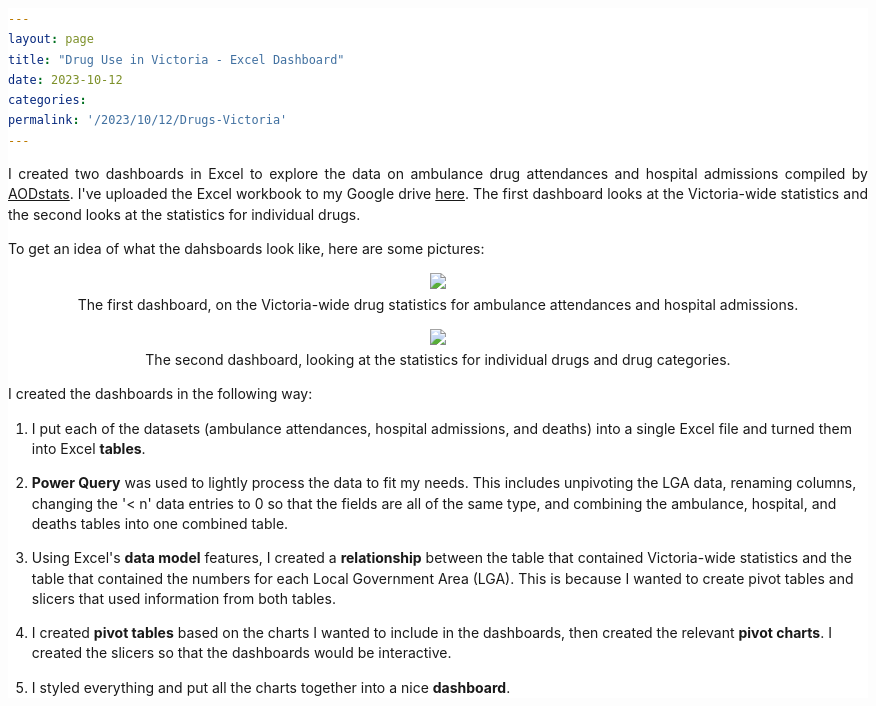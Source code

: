 ```yaml
---
layout: page
title: "Drug Use in Victoria - Excel Dashboard"
date: 2023-10-12
categories: 
permalink: '/2023/10/12/Drugs-Victoria'
---
```


<p align='justify'>
I created two dashboards in Excel to explore the data on ambulance drug attendances and hospital admissions compiled by <a href="https://AODstats.org.au">AODstats</a>.
I've uploaded the Excel workbook to my Google drive <a href="https://drive.google.com/file/d/1YPFZAZQMgdFiQsO5bCOzTSJrrcVuKVxu/view?usp=sharing">here</a>.
The first dashboard looks at the Victoria-wide statistics and the second looks at the statistics for individual drugs.
</p>

To get an idea of what the dahsboards look like, here are some pictures:

<center>
<figure>
  <img
  src="https://tomjdove.github.io/TomJDove/assets/drugs/db1.png"
  style="width:100%"
  >
  <figcaption>
    The first dashboard, on the Victoria-wide drug statistics for ambulance attendances and hospital admissions.
  </figcaption>
</figure>
</center>

<center>
<figure>
  <img
  src="https://tomjdove.github.io/TomJDove/assets/drugs/db2.png" style="width:100%" > 
  <figcaption>
  The second dashboard, looking at the statistics for individual drugs and drug categories.
  </figcaption>
</figure>
</center>

I created the dashboards in the following way:

1. I put each of the datasets (ambulance attendances, hospital admissions, and deaths) into a single Excel file and turned them into Excel **tables**.

2. **Power Query** was used to lightly process the data to fit my needs. This includes unpivoting the LGA data, renaming columns, changing the '< n' data entries to 0 so that the fields are all of the same type, and combining the ambulance, hospital, and deaths tables into one combined table.

3. Using Excel's **data model** features, I created a **relationship** between the table that contained Victoria-wide statistics and the table that contained the numbers for each Local Government Area (LGA). This is because I wanted to create pivot tables and slicers that used information from both tables.

4. I created **pivot tables** based on the charts I wanted to include in the dashboards, then created the relevant **pivot charts**. I created the slicers so that the dashboards would be interactive.

5. I styled everything and put all the charts together into a nice **dashboard**.
